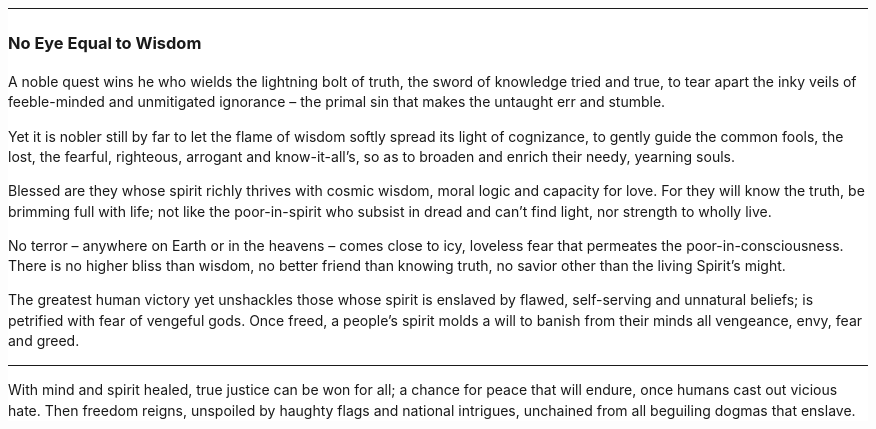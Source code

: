 -----

### No Eye Equal to Wisdom

A noble quest wins he who
wields the lightning bolt of
truth, the sword of knowledge
tried and true, to tear apart
the inky veils of feeble-minded
and unmitigated ignorance
– the primal sin that makes
the untaught err and stumble.

Yet it is nobler still by far
to let the flame of wisdom softly
spread its light of cognizance,
to gently guide the common fools,
the lost, the fearful, righteous,
arrogant and know-it-all’s,
so as to broaden and enrich
their needy, yearning souls.

Blessed are they whose spirit
richly thrives with cosmic wisdom,
moral logic and capacity for love.
For they will know the truth,
be brimming full with life; not
like the poor-in-spirit who subsist
in dread and can’t find light,
nor strength to wholly live.

No terror – anywhere on Earth
or in the heavens – comes close
to icy, loveless fear that permeates
the poor-in-consciousness. There
is no higher bliss than wisdom,
no better friend than knowing
truth, no savior other than
the living Spirit’s might.

The greatest human victory yet
unshackles those whose spirit is
enslaved by flawed, self-serving
and unnatural beliefs; is petrified
with fear of vengeful gods. Once
freed, a people’s spirit molds a will
to banish from their minds all
vengeance, envy, fear and greed.


-----

With mind and spirit healed,
true justice can be won for all;
a chance for peace that will endure,
once humans cast out vicious hate.
Then freedom reigns, unspoiled
by haughty flags and national
intrigues, unchained from all
beguiling dogmas that enslave.
